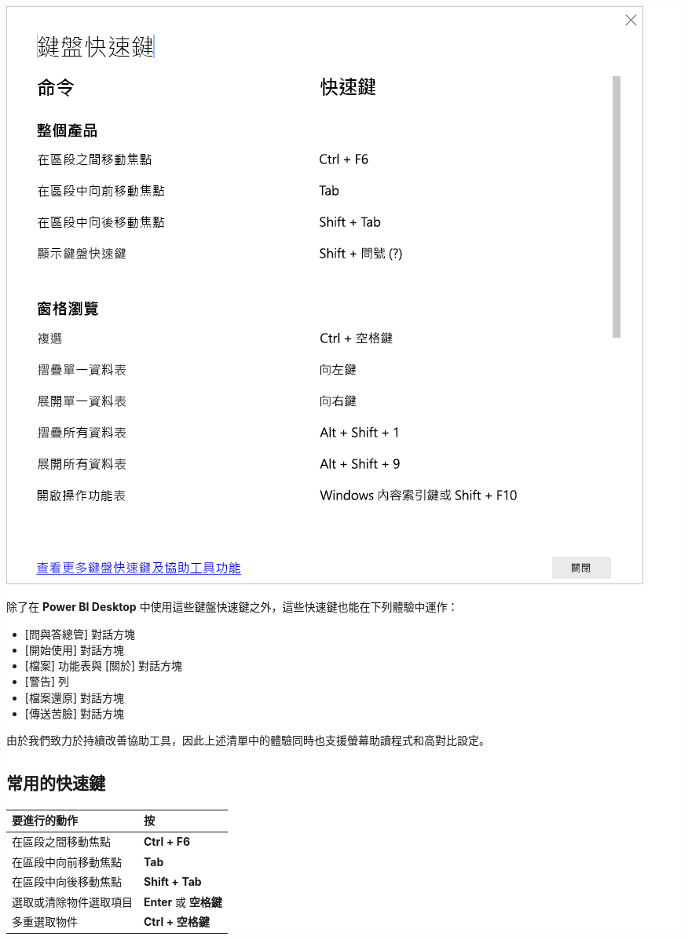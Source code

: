 ![按 SHIFT + ? 在 Power BI Desktop 中顯示協助工具鍵盤快速鍵](media/desktop-accessibility/accessibility-03.png)

除了在 **Power BI Desktop** 中使用這些鍵盤快速鍵之外，這些快速鍵也能在下列體驗中運作：

* [問與答總管]  對話方塊
* [開始使用]  對話方塊
* [檔案]  功能表與 [關於]  對話方塊
* [警告]  列
* [檔案還原]  對話方塊
* [傳送苦臉]  對話方塊

由於我們致力於持續改善協助工具，因此上述清單中的體驗同時也支援螢幕助讀程式和高對比設定。

## <a name="frequently-used-shortcuts"></a>常用的快速鍵
| 要進行的動作           | 按                |
| :------------------- | :------------------- |
| 在區段之間移動焦點  | **Ctrl + F6** |
| 在區段中向前移動焦點 | **Tab**         |
| 在區段中向後移動焦點 | **Shift + Tab** |
| 選取或清除物件選取項目 | **Enter** 或 **空格鍵** |
| 多重選取物件 | **Ctrl + 空格鍵** |
